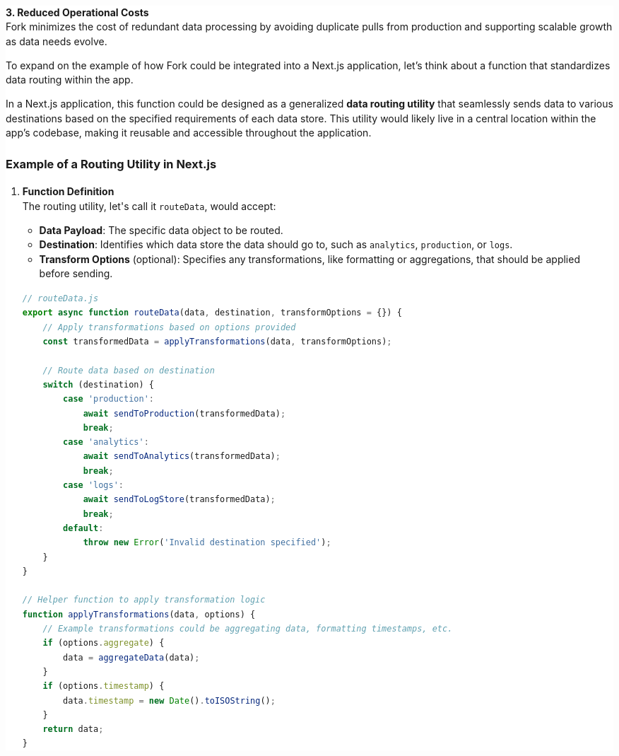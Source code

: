 **3. Reduced Operational Costs**  
   Fork minimizes the cost of redundant data processing by avoiding duplicate pulls from production and supporting scalable growth as data needs evolve.

To expand on the example of how Fork could be integrated into a Next.js application, let’s think about a function that standardizes data routing within the app. 

In a Next.js application, this function could be designed as a generalized **data routing utility** that seamlessly sends data to various destinations based on the specified requirements of each data store. This utility would likely live in a central location within the app’s codebase, making it reusable and accessible throughout the application.

### Example of a Routing Utility in Next.js

1. **Function Definition**  
   The routing utility, let's call it `routeData`, would accept:
   - **Data Payload**: The specific data object to be routed.
   - **Destination**: Identifies which data store the data should go to, such as `analytics`, `production`, or `logs`.
   - **Transform Options** (optional): Specifies any transformations, like formatting or aggregations, that should be applied before sending.

   ```javascript
   // routeData.js
   export async function routeData(data, destination, transformOptions = {}) {
       // Apply transformations based on options provided
       const transformedData = applyTransformations(data, transformOptions);
   
       // Route data based on destination
       switch (destination) {
           case 'production':
               await sendToProduction(transformedData);
               break;
           case 'analytics':
               await sendToAnalytics(transformedData);
               break;
           case 'logs':
               await sendToLogStore(transformedData);
               break;
           default:
               throw new Error('Invalid destination specified');
       }
   }
   
   // Helper function to apply transformation logic
   function applyTransformations(data, options) {
       // Example transformations could be aggregating data, formatting timestamps, etc.
       if (options.aggregate) {
           data = aggregateData(data);
       }
       if (options.timestamp) {
           data.timestamp = new Date().toISOString();
       }
       return data;
   }
   ```
